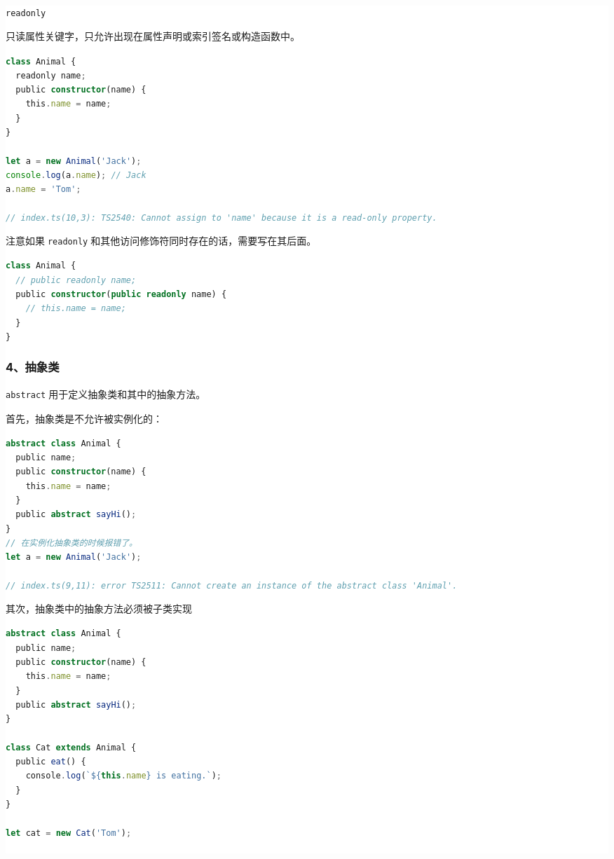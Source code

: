 `readonly`

只读属性关键字，只允许出现在属性声明或索引签名或构造函数中。

```typescript
class Animal {
  readonly name;
  public constructor(name) {
    this.name = name;
  }
}
​
let a = new Animal('Jack');
console.log(a.name); // Jack
a.name = 'Tom';
​
// index.ts(10,3): TS2540: Cannot assign to 'name' because it is a read-only property.
```

注意如果 `readonly` 和其他访问修饰符同时存在的话，需要写在其后面。

```typescript
class Animal {
  // public readonly name;
  public constructor(public readonly name) {
    // this.name = name;
  }
}
```

### 4、抽象类

`abstract` 用于定义抽象类和其中的抽象方法。

首先，抽象类是不允许被实例化的：

```typescript
abstract class Animal {
  public name;
  public constructor(name) {
    this.name = name;
  }
  public abstract sayHi();
}
// 在实例化抽象类的时候报错了。
let a = new Animal('Jack');
​
// index.ts(9,11): error TS2511: Cannot create an instance of the abstract class 'Animal'.
```

其次，抽象类中的抽象方法必须被子类实现

```typescript
abstract class Animal {
  public name;
  public constructor(name) {
    this.name = name;
  }
  public abstract sayHi();
}
​
class Cat extends Animal {
  public eat() {
    console.log(`${this.name} is eating.`);
  }
}
​
let cat = new Cat('Tom');
​
```
